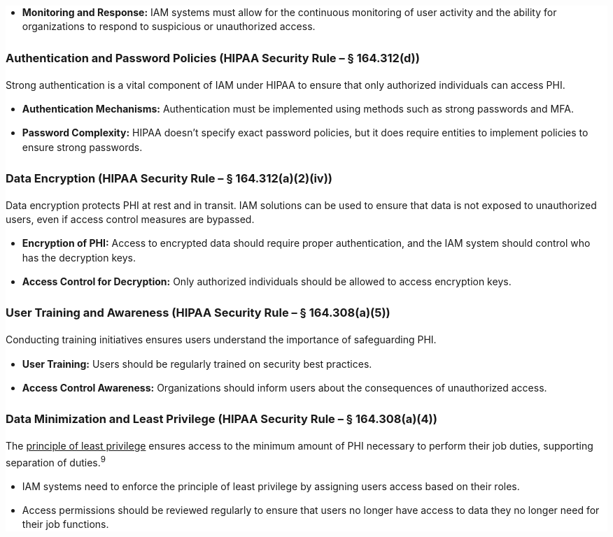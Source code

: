 -   **Monitoring and Response:** IAM systems must allow for the
    continuous monitoring of user activity and the ability for
    organizations to respond to suspicious or unauthorized access.

### **Authentication and Password Policies (HIPAA Security Rule – § 164.312(d))**

Strong authentication is a vital component of IAM under HIPAA to ensure
that only authorized individuals can access PHI.

-   **Authentication Mechanisms:** Authentication must be implemented
    using methods such as strong passwords and MFA.

-   **Password Complexity:** HIPAA doesn’t specify exact password
    policies, but it does require entities to implement policies to
    ensure strong passwords.

### **Data Encryption (HIPAA Security Rule – § 164.312(a)(2)(iv))**

Data encryption protects PHI at rest and in transit. IAM solutions can
be used to ensure that data is not exposed to unauthorized users, even
if access control measures are bypassed.

-   **Encryption of PHI:** Access to encrypted data should require
    proper authentication, and the IAM system should control who has the
    decryption keys.

-   **Access Control for Decryption:** Only authorized individuals
    should be allowed to access encryption keys.

### **User Training and Awareness (HIPAA Security Rule – § 164.308(a)(5))**

Conducting training initiatives ensures users understand the importance
of safeguarding PHI.

-   **User Training:** Users should be regularly trained on security
    best practices.

-   **Access Control Awareness:** Organizations should inform users
    about the consequences of unauthorized access.

### **Data Minimization and Least Privilege (HIPAA Security Rule – § 164.308(a)(4))**

The [principle of least
privilege](https://csrc.nist.gov/glossary/term/least_privilege) ensures
access to the minimum amount of PHI necessary to perform their job
duties, supporting separation of duties.<sup>9</sup>

-   IAM systems need to enforce the principle of least privilege by
    assigning users access based on their roles.

-   Access permissions should be reviewed regularly to ensure that users
    no longer have access to data they no longer need for their job
    functions.
